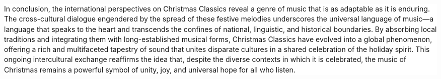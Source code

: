 In conclusion, the international perspectives on Christmas Classics reveal a genre of music that is as adaptable as it is enduring. The cross-cultural dialogue engendered by the spread of these festive melodies underscores the universal language of music—a language that speaks to the heart and transcends the confines of national, linguistic, and historical boundaries. By absorbing local traditions and integrating them with long-established musical forms, Christmas Classics have evolved into a global phenomenon, offering a rich and multifaceted tapestry of sound that unites disparate cultures in a shared celebration of the holiday spirit. This ongoing intercultural exchange reaffirms the idea that, despite the diverse contexts in which it is celebrated, the music of Christmas remains a powerful symbol of unity, joy, and universal hope for all who listen.

